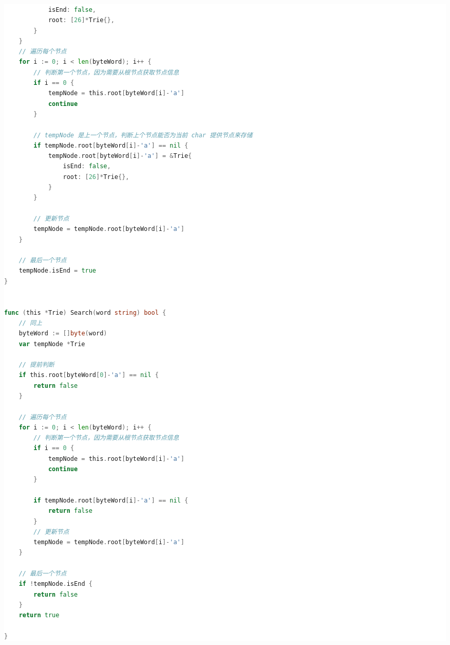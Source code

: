 ```go
            isEnd: false,
            root: [26]*Trie{},
        }
    }
    // 遍历每个节点
    for i := 0; i < len(byteWord); i++ {
        // 判断第一个节点，因为需要从根节点获取节点信息
        if i == 0 {
            tempNode = this.root[byteWord[i]-'a']
            continue
        }

        // tempNode 是上一个节点，判断上个节点能否为当前 char 提供节点来存储
        if tempNode.root[byteWord[i]-'a'] == nil {
            tempNode.root[byteWord[i]-'a'] = &Trie{
                isEnd: false,
                root: [26]*Trie{},
            }
        }

        // 更新节点
        tempNode = tempNode.root[byteWord[i]-'a']
    }

    // 最后一个节点
    tempNode.isEnd = true
}


func (this *Trie) Search(word string) bool {
    // 同上
    byteWord := []byte(word)
    var tempNode *Trie

    // 提前判断
    if this.root[byteWord[0]-'a'] == nil {
        return false
    }

    // 遍历每个节点
    for i := 0; i < len(byteWord); i++ {
        // 判断第一个节点，因为需要从根节点获取节点信息
        if i == 0 {
            tempNode = this.root[byteWord[i]-'a']
            continue
        }

        if tempNode.root[byteWord[i]-'a'] == nil {
            return false
        }
        // 更新节点
        tempNode = tempNode.root[byteWord[i]-'a']
    }

    // 最后一个节点
    if !tempNode.isEnd {
        return false
    }
    return true

}


```